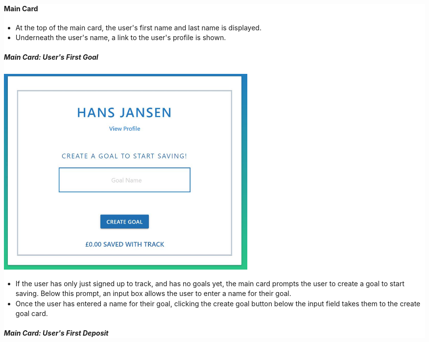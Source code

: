 #### Main Card 

- At the top of the main card, the user's first name and last name is displayed.
- Underneath the user's name, a link to the user's profile is shown. 

##### Main Card: User's First Goal 

<img src="readme-assets/img/dash/dash-firstgoal.jpg" height="400" style="margin: 0;">  

- If the user has only just signed up to track, and has no goals yet, the main card prompts the user to create a goal to start saving. Below this prompt, an input box allows the user to enter a name for their goal. 
- Once the user has entered a name for their goal, clicking the create goal button below the input field takes them to the create goal card. 

##### Main Card: User's First Deposit 
